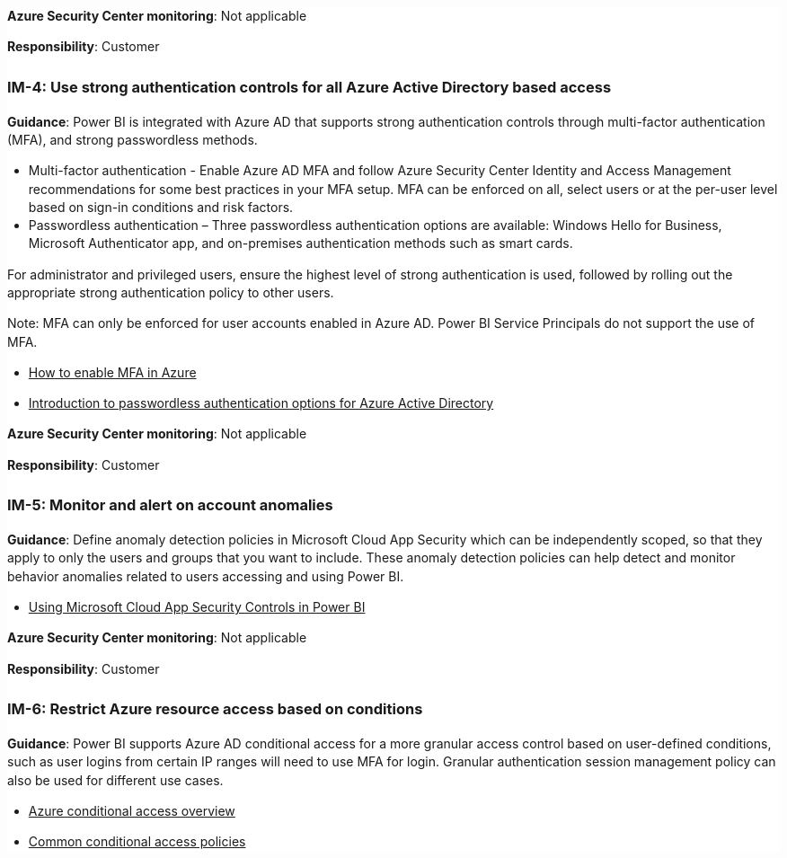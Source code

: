 **Azure Security Center monitoring**: Not applicable

**Responsibility**: Customer

### IM-4: Use strong authentication controls for all Azure Active Directory based access

**Guidance**: Power BI is integrated with Azure AD that supports strong authentication controls through multi-factor authentication (MFA), and strong passwordless methods.
- Multi-factor authentication - Enable Azure AD MFA and follow Azure Security Center Identity and Access Management recommendations for some best practices in your MFA setup. MFA can be enforced on all, select users or at the per-user level based on sign-in conditions and risk factors.
- Passwordless authentication – Three passwordless authentication options are available: Windows Hello for Business, Microsoft Authenticator app, and on-premises authentication methods such as smart cards.

For administrator and privileged users, ensure the highest level of strong authentication is used, followed by rolling out the appropriate strong authentication policy to other users.

Note: MFA can only be enforced for user accounts enabled in Azure AD. Power BI Service Principals do not support the use of MFA.

- [How to enable MFA in Azure](https://docs.microsoft.com/azure/active-directory/authentication/howto-mfa-getstarted)

- [Introduction to passwordless authentication options for Azure Active Directory](https://docs.microsoft.com/azure/active-directory/authentication/concept-authentication-passwordless)

**Azure Security Center monitoring**: Not applicable

**Responsibility**: Customer

### IM-5: Monitor and alert on account anomalies

**Guidance**: Define anomaly detection policies in Microsoft Cloud App Security which can be independently scoped, so that they apply to only the users and groups that you want to include. These anomaly detection policies can help detect and monitor behavior anomalies related to users accessing and using Power BI.

- [Using Microsoft Cloud App Security Controls in Power BI](https://docs.microsoft.com/power-bi/admin/service-security-using-microsoft-cloud-app-security-controls)

**Azure Security Center monitoring**: Not applicable

**Responsibility**: Customer

### IM-6: Restrict Azure resource access based on conditions

**Guidance**: Power BI supports Azure AD conditional access for a more granular access control based on user-defined conditions, such as user logins from certain IP ranges will need to use MFA for login. Granular authentication session management policy can also be used for different use cases.

- [Azure conditional access overview](https://docs.microsoft.com/azure/active-directory/conditional-access/overview)

- [Common conditional access policies](https://docs.microsoft.com/azure/active-directory/conditional-access/concept-conditional-access-policy-common)
